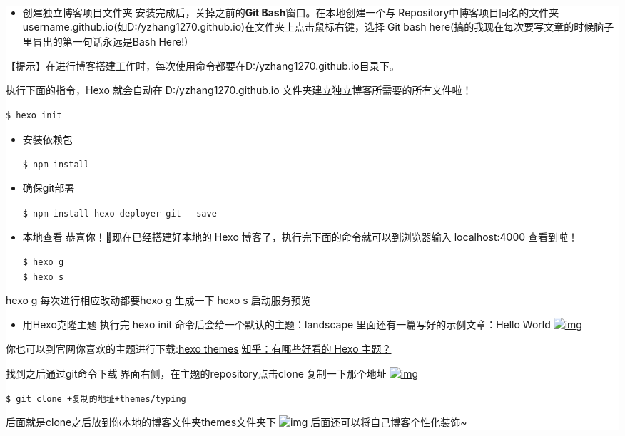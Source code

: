 
- 创建独立博客项目文件夹
  安装完成后，关掉之前的**Git Bash**窗口。在本地创建一个与 Repository中博客项目同名的文件夹username.github.io(如D:/yzhang1270.github.io)在文件夹上点击鼠标右键，选择 Git bash here(搞的我现在每次要写文章的时候脑子里冒出的第一句话永远是Bash Here!)

【提示】在进行博客搭建工作时，每次使用命令都要在D:/yzhang1270.github.io目录下。

执行下面的指令，Hexo 就会自动在 D:/yzhang1270.github.io 文件夹建立独立博客所需要的所有文件啦！

```
$ hexo init
```



- 安装依赖包

  ```
  $ npm install
  ```

- 确保git部署

  ```
  $ npm install hexo-deployer-git --save
  ```

- 本地查看
  恭喜你！👏现在已经搭建好本地的 Hexo 博客了，执行完下面的命令就可以到浏览器输入 localhost:4000 查看到啦！

  ```
  $ hexo g
  $ hexo s
  ```

hexo g 每次进行相应改动都要hexo g 生成一下
hexo s 启动服务预览

- 用Hexo克隆主题
  执行完 hexo init 命令后会给一个默认的主题：landscape
  里面还有一篇写好的示例文章：Hello World
  [![img](https://github.com/YZHANG1270/Markdown_pic/blob/master/hexo_web/web_13.png?raw=true)](https://github.com/YZHANG1270/Markdown_pic/blob/master/hexo_web/web_13.png?raw=true)

你也可以到官网你喜欢的主题进行下载:[hexo themes](https://hexo.io/themes/)
[知乎：有哪些好看的 Hexo 主题？](https://www.zhihu.com/question/24422335/answer/46357100)

找到之后通过git命令下载
界面右侧，在主题的repository点击clone 复制一下那个地址
[![img](https://github.com/YZHANG1270/Markdown_pic/blob/master/hexo_web/web_15.png?raw=true)](https://github.com/YZHANG1270/Markdown_pic/blob/master/hexo_web/web_15.png?raw=true)

```
$ git clone +复制的地址+themes/typing
```



后面就是clone之后放到你本地的博客文件夹themes文件夹下
[![img](https://github.com/YZHANG1270/Markdown_pic/blob/master/hexo_web/web_16.png?raw=true)](https://github.com/YZHANG1270/Markdown_pic/blob/master/hexo_web/web_16.png?raw=true)
后面还可以将自己博客个性化装饰~
